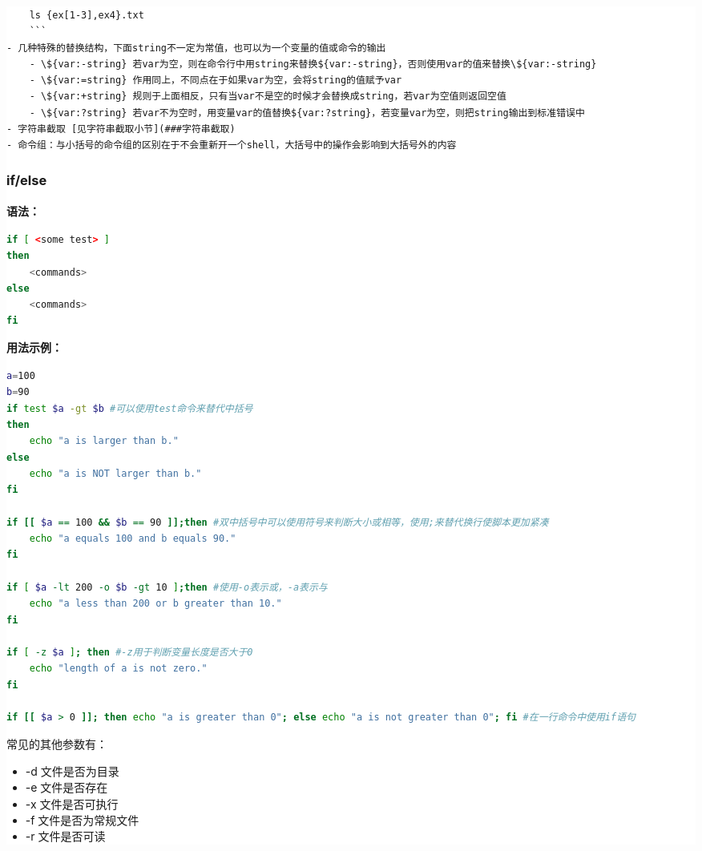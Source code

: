 		ls {ex[1-3],ex4}.txt
		```
	- 几种特殊的替换结构，下面string不一定为常值，也可以为一个变量的值或命令的输出
		- \${var:-string} 若var为空，则在命令行中用string来替换${var:-string}，否则使用var的值来替换\${var:-string}
		- \${var:=string} 作用同上，不同点在于如果var为空，会将string的值赋予var
		- \${var:+string} 规则于上面相反，只有当var不是空的时候才会替换成string，若var为空值则返回空值
		- \${var:?string} 若var不为空时，用变量var的值替换${var:?string}，若变量var为空，则把string输出到标准错误中
	- 字符串截取 [见字符串截取小节](###字符串截取)
	- 命令组：与小括号的命令组的区别在于不会重新开一个shell，大括号中的操作会影响到大括号外的内容  

### if/else
**语法：**
```bash
if [ <some test> ]
then
	<commands>
else
	<commands>
fi
```
**用法示例：**
```bash
a=100
b=90
if test $a -gt $b #可以使用test命令来替代中括号
then
	echo "a is larger than b."
else
	echo "a is NOT larger than b."
fi

if [[ $a == 100 && $b == 90 ]];then #双中括号中可以使用符号来判断大小或相等，使用;来替代换行使脚本更加紧凑
	echo "a equals 100 and b equals 90."
fi

if [ $a -lt 200 -o $b -gt 10 ];then #使用-o表示或，-a表示与
	echo "a less than 200 or b greater than 10."
fi

if [ -z $a ]; then #-z用于判断变量长度是否大于0
	echo "length of a is not zero."
fi

if [[ $a > 0 ]]; then echo "a is greater than 0"; else echo "a is not greater than 0"; fi #在一行命令中使用if语句
```
常见的其他参数有：
- -d 文件是否为目录
- -e 文件是否存在
- -x 文件是否可执行
- -f 文件是否为常规文件
- -r 文件是否可读
